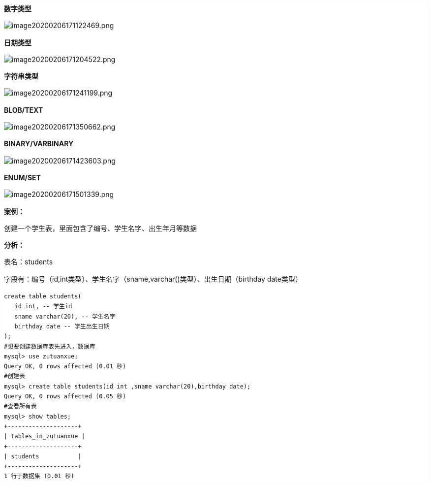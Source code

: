 **数字类型**

![image20200206171122469.png](https://www.zutuanxue.com:8000/static/media/images/2020/10/20/1603187353636.png)

**日期类型**

![image20200206171204522.png](https://www.zutuanxue.com:8000/static/media/images/2020/10/20/1603187402867.png)

**字符串类型**

![image20200206171241199.png](https://www.zutuanxue.com:8000/static/media/images/2020/10/20/1603187415619.png)

**BLOB/TEXT**

![image20200206171350662.png](https://www.zutuanxue.com:8000/static/media/images/2020/10/20/1603187429998.png)

**BINARY/VARBINARY**

![image20200206171423603.png](https://www.zutuanxue.com:8000/static/media/images/2020/10/20/1603187442067.png)

**ENUM/SET**

![image20200206171501339.png](https://www.zutuanxue.com:8000/static/media/images/2020/10/20/1603187455034.png)

**案例：**

创建一个学生表，里面包含了编号、学生名字、出生年月等数据

**分析：**

表名：students

字段有：编号（id,int类型）、学生名字（sname,varchar()类型）、出生日期（birthday date类型）

```mysql
create table students(
   id int, -- 学生id
   sname varchar(20), -- 学生名字
   birthday date -- 学生出生日期
);
#想要创建数据库表先进入，数据库
mysql> use zutuanxue;
Query OK, 0 rows affected (0.01 秒)
#创建表
mysql> create table students(id int ,sname varchar(20),birthday date);
Query OK, 0 rows affected (0.05 秒)
#查看所有表
mysql> show tables;
+--------------------+
| Tables_in_zutuanxue |
+--------------------+
| students           |
+--------------------+
1 行于数据集 (0.01 秒)
```
